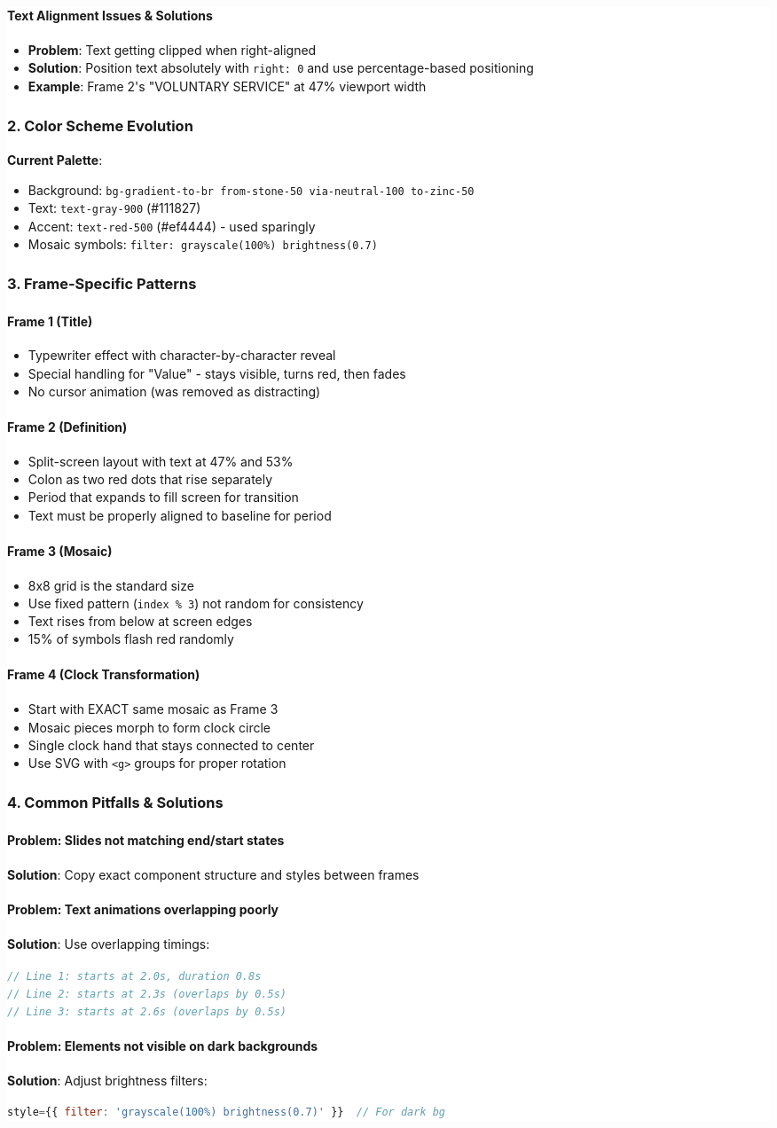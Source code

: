 #### Text Alignment Issues & Solutions
- **Problem**: Text getting clipped when right-aligned
- **Solution**: Position text absolutely with `right: 0` and use percentage-based positioning
- **Example**: Frame 2's "VOLUNTARY SERVICE" at 47% viewport width

### 2. Color Scheme Evolution

**Current Palette**:
- Background: `bg-gradient-to-br from-stone-50 via-neutral-100 to-zinc-50`
- Text: `text-gray-900` (#111827)
- Accent: `text-red-500` (#ef4444) - used sparingly
- Mosaic symbols: `filter: grayscale(100%) brightness(0.7)`

### 3. Frame-Specific Patterns

#### Frame 1 (Title)
- Typewriter effect with character-by-character reveal
- Special handling for "Value" - stays visible, turns red, then fades
- No cursor animation (was removed as distracting)

#### Frame 2 (Definition)
- Split-screen layout with text at 47% and 53%
- Colon as two red dots that rise separately
- Period that expands to fill screen for transition
- Text must be properly aligned to baseline for period

#### Frame 3 (Mosaic)
- 8x8 grid is the standard size
- Use fixed pattern (`index % 3`) not random for consistency
- Text rises from below at screen edges
- 15% of symbols flash red randomly

#### Frame 4 (Clock Transformation)
- Start with EXACT same mosaic as Frame 3
- Mosaic pieces morph to form clock circle
- Single clock hand that stays connected to center
- Use SVG with `<g>` groups for proper rotation

### 4. Common Pitfalls & Solutions

#### Problem: Slides not matching end/start states
**Solution**: Copy exact component structure and styles between frames

#### Problem: Text animations overlapping poorly
**Solution**: Use overlapping timings:
```jsx
// Line 1: starts at 2.0s, duration 0.8s
// Line 2: starts at 2.3s (overlaps by 0.5s)
// Line 3: starts at 2.6s (overlaps by 0.5s)
```

#### Problem: Elements not visible on dark backgrounds
**Solution**: Adjust brightness filters:
```jsx
style={{ filter: 'grayscale(100%) brightness(0.7)' }}  // For dark bg
```
